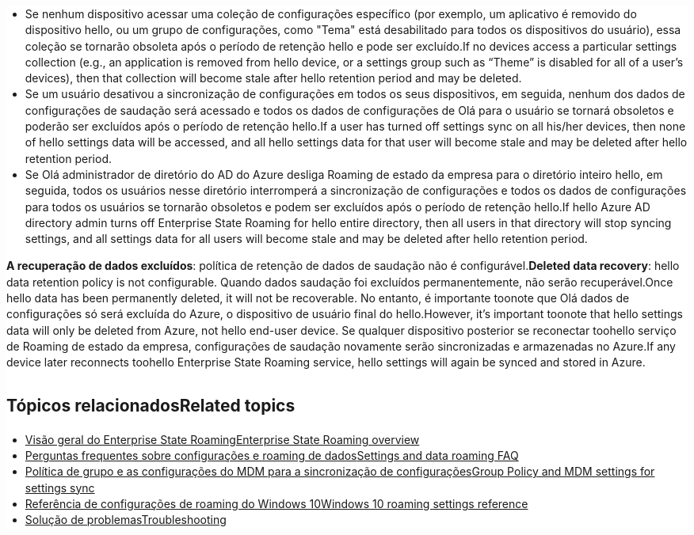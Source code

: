 * <span data-ttu-id="5b6e8-143">Se nenhum dispositivo acessar uma coleção de configurações específico (por exemplo, um aplicativo é removido do dispositivo hello, ou um grupo de configurações, como "Tema" está desabilitado para todos os dispositivos do usuário), essa coleção se tornarão obsoleta após o período de retenção hello e pode ser excluído.</span><span class="sxs-lookup"><span data-stu-id="5b6e8-143">If no devices access a particular settings collection (e.g., an application is removed from hello device, or a settings group such as “Theme” is disabled for all of a user’s devices), then that collection will become stale after hello retention period and may be deleted.</span></span> 
* <span data-ttu-id="5b6e8-144">Se um usuário desativou a sincronização de configurações em todos os seus dispositivos, em seguida, nenhum dos dados de configurações de saudação será acessado e todos os dados de configurações de Olá para o usuário se tornará obsoletos e poderão ser excluídos após o período de retenção hello.</span><span class="sxs-lookup"><span data-stu-id="5b6e8-144">If a user has turned off settings sync on all his/her devices, then none of hello settings data will be accessed, and all hello settings data for that user will become stale and may be deleted after hello retention period.</span></span> 
* <span data-ttu-id="5b6e8-145">Se Olá administrador de diretório do AD do Azure desliga Roaming de estado da empresa para o diretório inteiro hello, em seguida, todos os usuários nesse diretório interromperá a sincronização de configurações e todos os dados de configurações para todos os usuários se tornarão obsoletos e podem ser excluídos após o período de retenção hello.</span><span class="sxs-lookup"><span data-stu-id="5b6e8-145">If hello Azure AD directory admin turns off Enterprise State Roaming for hello entire directory, then all users in that directory will stop syncing settings, and all settings data for all users will become stale and may be deleted after hello retention period.</span></span> 

<span data-ttu-id="5b6e8-146">**A recuperação de dados excluídos**: política de retenção de dados de saudação não é configurável.</span><span class="sxs-lookup"><span data-stu-id="5b6e8-146">**Deleted data recovery**: hello data retention policy is not configurable.</span></span> <span data-ttu-id="5b6e8-147">Quando dados saudação foi excluídos permanentemente, não serão recuperável.</span><span class="sxs-lookup"><span data-stu-id="5b6e8-147">Once hello data has been permanently deleted, it will not be recoverable.</span></span> <span data-ttu-id="5b6e8-148">No entanto, é importante toonote que Olá dados de configurações só será excluída do Azure, o dispositivo de usuário final do hello.</span><span class="sxs-lookup"><span data-stu-id="5b6e8-148">However, it’s important toonote that hello settings data will only be deleted from Azure, not hello end-user device.</span></span> <span data-ttu-id="5b6e8-149">Se qualquer dispositivo posterior se reconectar toohello serviço de Roaming de estado da empresa, configurações de saudação novamente serão sincronizadas e armazenadas no Azure.</span><span class="sxs-lookup"><span data-stu-id="5b6e8-149">If any device later reconnects toohello Enterprise State Roaming service, hello settings will again be synced and stored in Azure.</span></span>

## <a name="related-topics"></a><span data-ttu-id="5b6e8-150">Tópicos relacionados</span><span class="sxs-lookup"><span data-stu-id="5b6e8-150">Related topics</span></span>
* [<span data-ttu-id="5b6e8-151">Visão geral do Enterprise State Roaming</span><span class="sxs-lookup"><span data-stu-id="5b6e8-151">Enterprise State Roaming overview</span></span>](active-directory-windows-enterprise-state-roaming-overview.md)
* [<span data-ttu-id="5b6e8-152">Perguntas frequentes sobre configurações e roaming de dados</span><span class="sxs-lookup"><span data-stu-id="5b6e8-152">Settings and data roaming FAQ</span></span>](active-directory-windows-enterprise-state-roaming-faqs.md)
* [<span data-ttu-id="5b6e8-153">Política de grupo e as configurações do MDM para a sincronização de configurações</span><span class="sxs-lookup"><span data-stu-id="5b6e8-153">Group Policy and MDM settings for settings sync</span></span>](active-directory-windows-enterprise-state-roaming-group-policy-settings.md)
* [<span data-ttu-id="5b6e8-154">Referência de configurações de roaming do Windows 10</span><span class="sxs-lookup"><span data-stu-id="5b6e8-154">Windows 10 roaming settings reference</span></span>](active-directory-windows-enterprise-state-roaming-windows-settings-reference.md)
* [<span data-ttu-id="5b6e8-155">Solução de problemas</span><span class="sxs-lookup"><span data-stu-id="5b6e8-155">Troubleshooting</span></span>](active-directory-windows-enterprise-state-roaming-troubleshooting.md)
